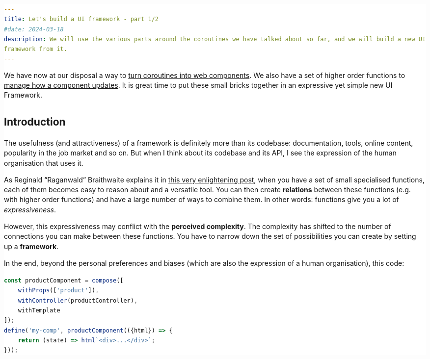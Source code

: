 ```yaml
---
title: Let's build a UI framework - part 1/2
#date: 2024-03-18
description: We will use the various parts around the coroutines we have talked about so far, and we will build a new UI framework from it. 
---
```


<div class="intro">
    <p class="wide">
We have now at our disposal a way to <a href="./posts/component-as-infinite-loop/">turn coroutines into web components</a>. We also have a set of higher order functions to <a href="./posts/component-as-infinite-loop">manage how a component updates</a>.
It is great time to put these small bricks together in an expressive yet simple new UI Framework.
    </p>
</div>

## Introduction

The usefulness (and attractiveness) of a framework is definitely more than its codebase: documentation, tools, online
content, popularity in the job market and so on.
But when I think about its codebase and its API, I see the expression of the human organisation that uses it.

As Reginald “Raganwald” Braithwaite explains it
in [this very enlightening post](https://raganwald.com/2016/12/15/what-higher-order-functions-can-teach-us-about-libraries-and-frameworks.html),
when you have a set of small specialised functions, each of them becomes easy to reason about and a versatile tool.
You can then create **relations** between these functions (e.g. with higher order functions) and have a large number of
ways to combine them. In other words: functions give you a lot of _expressiveness_.

However, this expressiveness may conflict with the **perceived complexity**. The complexity has shifted to the number of
connections you can make between these functions. You have to narrow down the set of possibilities you can create by
setting up a **framework**.

In the end, beyond the personal preferences and biases (which are also the expression of a human organisation), this
code:

```js
const productComponent = compose([
    withProps(['product']),
    withController(productController),
    withTemplate
]);
define('my-comp', productComponent(({html}) => {
    return (state) => html`<div>...</div>`;
}));
```
